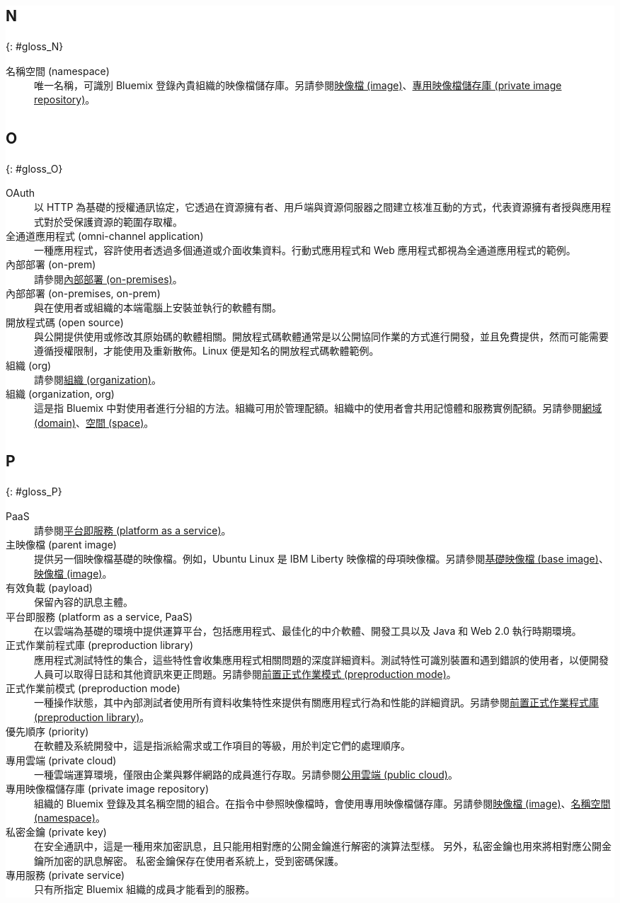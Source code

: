 ## N
{: #gloss_N}

<dl class="dl"><dt class="dt dlterm"><a name="gloss_N__x2031005"></a>名稱空間 (namespace)</dt>
<dd class="dd">唯一名稱，可識別 Bluemix 登錄內貴組織的映像檔儲存庫。另請參閱<a class="xref" href="#gloss_I__x2024928">映像檔 (image)</a>、<a class="xref" href="#gloss_P__x8439215">專用映像檔儲存庫 (private image repository)</a>。</dd>
</dl>

## O
{: #gloss_O}
    
<dl class="dl"><dt class="dt dlterm"><a name="gloss_O__x6013335"></a>OAuth</dt>
<dd class="dd">以 HTTP 為基礎的授權通訊協定，它透過在資源擁有者、用戶端與資源伺服器之間建立核准互動的方式，代表資源擁有者授與應用程式對於受保護資源的範圍存取權。</dd>
<dt class="dt dlterm"><a name="gloss_O__x7470485"></a>全通道應用程式 (omni-channel application)</dt>
<dd class="dd">一種應用程式，容許使用者透過多個通道或介面收集資料。行動式應用程式和 Web 應用程式都視為全通道應用程式的範例。</dd>
<dt class="dt dlterm"><a name="gloss_O__x6969434"></a>內部部署 (on-prem)</dt>
<dd class="dd">請參閱<a class="xref" href="#gloss_O__x4561212">內部部署 (on-premises)</a>。</dd>
<dt class="dt dlterm"><a name="gloss_O__x4561212"></a>內部部署 (on-premises, on-prem)</dt>
<dd class="dd">與在使用者或組織的本端電腦上安裝並執行的軟體有關。</dd>
<dt class="dt dlterm"><a name="gloss_O__x2062278"></a>開放程式碼 (open source)</dt>
<dd class="dd">與公開提供使用或修改其原始碼的軟體相關。開放程式碼軟體通常是以公開協同作業的方式進行開發，並且免費提供，然而可能需要遵循授權限制，才能使用及重新散佈。Linux 便是知名的開放程式碼軟體範例。</dd>
<dt class="dt dlterm"><a name="gloss_O__x7470494"></a>組織 (org)</dt>
<dd class="dd">請參閱<a class="xref" href="#gloss_O__x2032585">組織 (organization)</a>。</dd>
<dt class="dt dlterm"><a name="gloss_O__x2032585"></a>組織 (organization, org)</dt>
<dd class="dd">這是指 Bluemix 中對使用者進行分組的方法。組織可用於管理配額。組織中的使用者會共用記憶體和服務實例配額。另請參閱<a class="xref" href="#gloss_D__x2021210">網域 (domain)</a>、<a class="xref" href="#gloss_S__x2039442">空間 (space)</a>。</dd>
</dl>

## P
{: #gloss_P}
    
<dl class="dl"><dt class="dt dlterm"><a name="gloss_P__x2029790"></a>PaaS</dt>
<dd class="dd">請參閱<a class="xref" href="#gloss_P__x2029786">平台即服務 (platform as a service)</a>。</dd>
<dt class="dt dlterm"><a name="gloss_P__x8439210"></a>主映像檔 (parent image)</dt>
<dd class="dd">提供另一個映像檔基礎的映像檔。例如，Ubuntu Linux 是 IBM Liberty 映像檔的母項映像檔。另請參閱<a class="xref" href="#gloss_B__x5366487">基礎映像檔 (base image)</a>、<a class="xref" href="#gloss_I__x2024928">映像檔 (image)</a>。</dd>
<dt class="dt dlterm"><a name="gloss_P__x2238121"></a>有效負載 (payload)</dt>
<dd class="dd">保留內容的訊息主體。</dd>
<dt class="dt dlterm"><a name="gloss_P__x2029786"></a>平台即服務 (platform as a service, PaaS)</dt>
<dd class="dd">在以雲端為基礎的環境中提供運算平台，包括應用程式、最佳化的中介軟體、開發工具以及 Java 和 Web 2.0 執行時期環境。</dd>
<dt class="dt dlterm"><a name="gloss_P__x7290106"></a>正式作業前程式庫 (preproduction library)</dt>
<dd class="dd">應用程式測試特性的集合，這些特性會收集應用程式相關問題的深度詳細資料。測試特性可識別裝置和遇到錯誤的使用者，以便開發人員可以取得日誌和其他資訊來更正問題。另請參閱<a class="xref" href="#gloss_P__x7290124">前置正式作業模式 (preproduction mode)</a>。</dd>
<dt class="dt dlterm"><a name="gloss_P__x7290124"></a>正式作業前模式 (preproduction mode)</dt>
<dd class="dd">一種操作狀態，其中內部測試者使用所有資料收集特性來提供有關應用程式行為和性能的詳細資訊。另請參閱<a class="xref" href="#gloss_P__x7290106">前置正式作業程式庫 (preproduction library)</a>。</dd>
<dt class="dt dlterm"><a name="gloss_P__x2090430"></a>優先順序 (priority)</dt>
<dd class="dd">在軟體及系統開發中，這是指派給需求或工作項目的等級，用於判定它們的處理順序。</dd>
<dt class="dt dlterm"><a name="gloss_P__x4585362"></a>專用雲端 (private cloud)</dt>
<dd class="dd">一種雲端運算環境，僅限由企業與夥伴網路的成員進行存取。另請參閱<a class="xref" href="#gloss_P__x4585370">公用雲端 (public cloud)</a>。</dd>
<dt class="dt dlterm"><a name="gloss_P__x8439215"></a>專用映像檔儲存庫 (private image repository)</dt>
<dd class="dd">組織的 Bluemix 登錄及其名稱空間的組合。在指令中參照映像檔時，會使用專用映像檔儲存庫。另請參閱<a class="xref" href="#gloss_I__x2024928">映像檔 (image)</a>、<a class="xref" href="#gloss_N__x2031005">名稱空間 (namespace)</a>。</dd>
<dt class="dt dlterm"><a name="gloss_P__x2034701"></a>私密金鑰 (private key)</dt>
<dd class="dd">在安全通訊中，這是一種用來加密訊息，且只能用相對應的公開金鑰進行解密的演算法型樣。
另外，私密金鑰也用來將相對應公開金鑰所加密的訊息解密。
私密金鑰保存在使用者系統上，受到密碼保護。</dd>
<dt class="dt dlterm"><a name="gloss_P__x7690456"></a>專用服務 (private service)</dt>
<dd class="dd">只有所指定 Bluemix 組織的成員才能看到的服務。</dd>